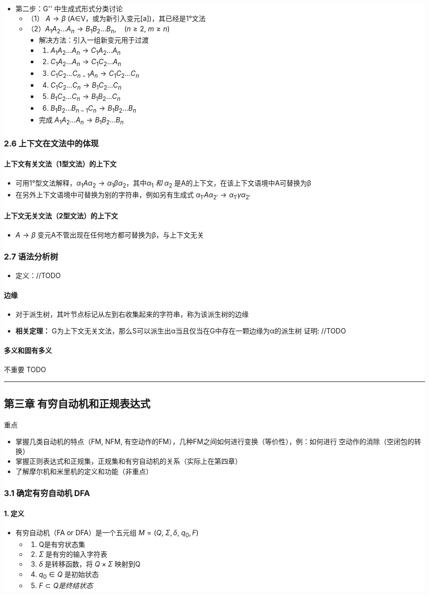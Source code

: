 - 第二步：G'' 中生成式形式分类讨论
    - （1） $A\to\beta$ (A∈V，或为新引入变元[a])，其已经是1°文法
    - （2）$A_1A_2...A_n\to B_1B_2...B_n,\quad (n\ge 2,\ m\ge n)$ 
        - 解决方法：引入一组新变元用于过渡
        - 1. $A_1A_2...A_n \to C_1A_2...A_n$ 
        - 2. $C_1A_2...A_n \to C_1C_2...A_n$ 
        - 3. $C_1C_2...C_{n-1}A_n \to C_1C_2...C_n$ 
        - 4. $C_1C_2...C_n \to B_1C_2...C_n$ 
        - 5. $B_1C_2...C_n \to B_1B_2...C_n$ 
        - 6. $B_1B_2...B_{n-1}C_n \to B_1B_2...B_n$
        - 完成 $A_1A_2...A_n\to B_1B_2...B_n$



### 2.6 上下文在文法中的体现
#### 上下文有关文法（1型文法）的上下文
- 可用1°型文法解释，$\alpha_1 A \alpha_2 \to \alpha_1 \beta \alpha_2$，其中$\alpha_1\ 和\ \alpha_2$ 是A的上下文，在该上下文语境中A可替换为β
- 在另外上下文语境中可替换为别的字符串，例如另有生成式 $\alpha_{1'} A \alpha_{2'} \to \alpha_{1'} \gamma \alpha_{2'}$ 

#### 上下文无关文法（2型文法）的上下文
- $A\to \beta$ 变元A不管出现在任何地方都可替换为β，与上下文无关


### 2.7 语法分析树
- 定义：//TODO


#### 边缘
- 对于派生树，其叶节点标记从左到右收集起来的字符串，称为该派生树的边缘

- **相关定理：** G为上下文无关文法，那么S可以派生出α当且仅当在G中存在一颗边缘为α的派生树
证明: //TODO

#### 多义和固有多义
不重要 TODO


----


## 第三章 有穷自动机和正规表达式
重点
- 掌握⼏类⾃动机的特点（FM, NFM, 有空动作的FM），⼏种FM之间如何进⾏变换（等价性），例：如何进⾏ 空动作的消除（空闭包的转换） 
- 掌握正则表达式和正规集，正规集和有穷⾃动机的关系（实际上在第四章） 
- 了解摩尔机和米里机的定义和功能（⾮重点）



### 3.1 确定有穷自动机 DFA
#### 1. 定义
- 有穷自动机（FA or DFA）是一个五元组 $M=(Q,\ \Sigma, \delta,\ q_0, F)$
    - 1. Q是有穷状态集
    - 2. $\Sigma$ 是有穷的输入字符表
    - 3. $\delta$ 是转移函数，将 $Q\times \Sigma$ 映射到Q
    - 4. $q_0\in Q$ 是初始状态
    - 5. $F\subset Q 是终结状态$
